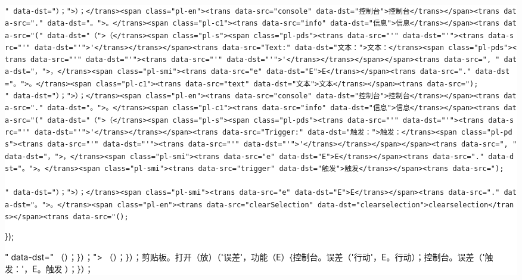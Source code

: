     " data-dst="）；">）；</trans><span class="pl-en"><trans data-src="console" data-dst="控制台">控制台</trans></span><trans data-src="." data-dst="。">。</trans><span class="pl-c1"><trans data-src="info" data-dst="信息">信息</trans></span><trans data-src="(" data-dst="（">（</trans><span class="pl-s"><span class="pl-pds"><trans data-src="'" data-dst="'"><trans data-src="'" data-dst="'">'</trans></trans></span><trans data-src="Text:" data-dst="文本：">文本：</trans><span class="pl-pds"><trans data-src="'" data-dst="'"><trans data-src="'" data-dst="'">'</trans></trans></span></span><trans data-src=", " data-dst="，">，</trans><span class="pl-smi"><trans data-src="e" data-dst="E">E</trans></span><trans data-src="." data-dst="。">。</trans><span class="pl-c1"><trans data-src="text" data-dst="文本">文本</trans></span><trans data-src=");
    " data-dst="）；">）；</trans><span class="pl-en"><trans data-src="console" data-dst="控制台">控制台</trans></span><trans data-src="." data-dst="。">。</trans><span class="pl-c1"><trans data-src="info" data-dst="信息">信息</trans></span><trans data-src="(" data-dst="（">（</trans><span class="pl-s"><span class="pl-pds"><trans data-src="'" data-dst="'"><trans data-src="'" data-dst="'">'</trans></trans></span><trans data-src="Trigger:" data-dst="触发：">触发：</trans><span class="pl-pds"><trans data-src="'" data-dst="'"><trans data-src="'" data-dst="'">'</trans></trans></span></span><trans data-src=", " data-dst="，">，</trans><span class="pl-smi"><trans data-src="e" data-dst="E">E</trans></span><trans data-src="." data-dst="。">。</trans><span class="pl-smi"><trans data-src="trigger" data-dst="触发">触发</trans></span><trans data-src=");

    " data-dst="）；">）；</trans><span class="pl-smi"><trans data-src="e" data-dst="E">E</trans></span><trans data-src="." data-dst="。">。</trans><span class="pl-en"><trans data-src="clearSelection" data-dst="clearselection">clearselection</trans></span><trans data-src="();
});

" data-dst="
（）；}）；">
（）；}）；</trans><span class="pl-smi"><trans data-src="clipboard" data-dst="剪贴板">剪贴板</trans></span><trans data-src="." data-dst="。">。</trans><span class="pl-en"><trans data-src="on" data-dst="打开（放）">打开（放）</trans></span><trans data-src="(" data-dst="（">（</trans><span class="pl-s"><span class="pl-pds"><trans data-src="'" data-dst="'"><trans data-src="'" data-dst="'">'</trans></trans></span><trans data-src="error" data-dst="误差">误差</trans><span class="pl-pds"><trans data-src="'" data-dst="'"><trans data-src="'" data-dst="'">'</trans></trans></span></span><trans data-src=", " data-dst="，">，</trans><span class="pl-k"><trans data-src="function" data-dst="功能">功能</trans></span><trans data-src="(" data-dst="（">（</trans><span class="pl-smi"><trans data-src="e" data-dst="E">E</trans></span><trans data-src=") {
    " data-dst="）{">）{</trans><span class="pl-en"><trans data-src="console" data-dst="控制台">控制台</trans></span><trans data-src="." data-dst="。">。</trans><span class="pl-c1"><trans data-src="error" data-dst="误差">误差</trans></span><trans data-src="(" data-dst="（">（</trans><span class="pl-s"><span class="pl-pds"><trans data-src="'" data-dst="'"><trans data-src="'" data-dst="'">'</trans></trans></span><trans data-src="Action:" data-dst="行动">行动</trans><span class="pl-pds"><trans data-src="'" data-dst="'"><trans data-src="'" data-dst="'">'</trans></trans></span></span><trans data-src=", " data-dst="，">，</trans><span class="pl-smi"><trans data-src="e" data-dst="E">E</trans></span><trans data-src="." data-dst="。">。</trans><span class="pl-c1"><trans data-src="action" data-dst="行动">行动</trans></span><trans data-src=");
    " data-dst="）；">）；</trans><span class="pl-en"><trans data-src="console" data-dst="控制台">控制台</trans></span><trans data-src="." data-dst="。">。</trans><span class="pl-c1"><trans data-src="error" data-dst="误差">误差</trans></span><trans data-src="(" data-dst="（">（</trans><span class="pl-s"><span class="pl-pds"><trans data-src="'" data-dst="'"><trans data-src="'" data-dst="'">'</trans></trans></span><trans data-src="Trigger:" data-dst="触发：">触发：</trans><span class="pl-pds"><trans data-src="'" data-dst="'"><trans data-src="'" data-dst="'">'</trans></trans></span></span><trans data-src=", " data-dst="，">，</trans><span class="pl-smi"><trans data-src="e" data-dst="E">E</trans></span><trans data-src="." data-dst="。">。</trans><span class="pl-smi"><trans data-src="trigger" data-dst="触发">触发</trans></span><trans data-src=");
});" data-dst="
）；}）；">
）；}）；</trans></pre></div>
